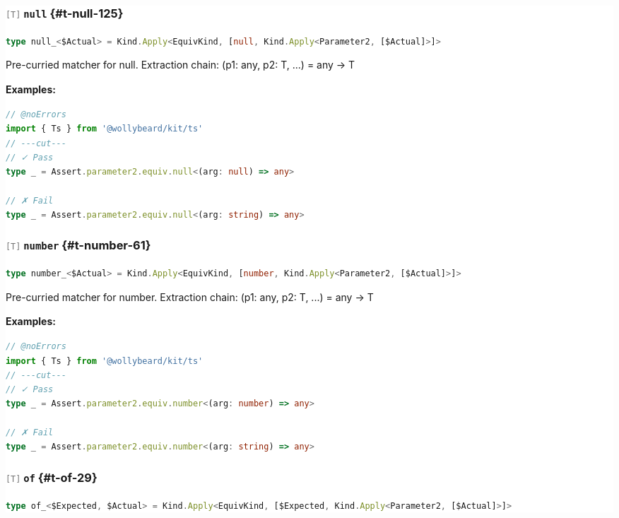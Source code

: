 ### <span style="opacity: 0.6; font-weight: normal; font-size: 0.85em;">`[T]`</span> `null`<SourceLink inline href="https://github.com/jasonkuhrt/kit/blob/main/./src/utils/ts/assert/builder-generated/parameter2/equiv.ts#L125" /> {#t-null-125}

```typescript
type null_<$Actual> = Kind.Apply<EquivKind, [null, Kind.Apply<Parameter2, [$Actual]>]>
```

Pre-curried matcher for null. Extraction chain: (p1: any, p2: T, ...) = any → T

**Examples:**

```typescript twoslash
// @noErrors
import { Ts } from '@wollybeard/kit/ts'
// ---cut---
// ✓ Pass
type _ = Assert.parameter2.equiv.null<(arg: null) => any>

// ✗ Fail
type _ = Assert.parameter2.equiv.null<(arg: string) => any>
```

### <span style="opacity: 0.6; font-weight: normal; font-size: 0.85em;">`[T]`</span> `number`<SourceLink inline href="https://github.com/jasonkuhrt/kit/blob/main/./src/utils/ts/assert/builder-generated/parameter2/equiv.ts#L61" /> {#t-number-61}

```typescript
type number_<$Actual> = Kind.Apply<EquivKind, [number, Kind.Apply<Parameter2, [$Actual]>]>
```

Pre-curried matcher for number. Extraction chain: (p1: any, p2: T, ...) = any → T

**Examples:**

```typescript twoslash
// @noErrors
import { Ts } from '@wollybeard/kit/ts'
// ---cut---
// ✓ Pass
type _ = Assert.parameter2.equiv.number<(arg: number) => any>

// ✗ Fail
type _ = Assert.parameter2.equiv.number<(arg: string) => any>
```

### <span style="opacity: 0.6; font-weight: normal; font-size: 0.85em;">`[T]`</span> `of`<SourceLink inline href="https://github.com/jasonkuhrt/kit/blob/main/./src/utils/ts/assert/builder-generated/parameter2/equiv.ts#L29" /> {#t-of-29}

```typescript
type of_<$Expected, $Actual> = Kind.Apply<EquivKind, [$Expected, Kind.Apply<Parameter2, [$Actual]>]>
```
